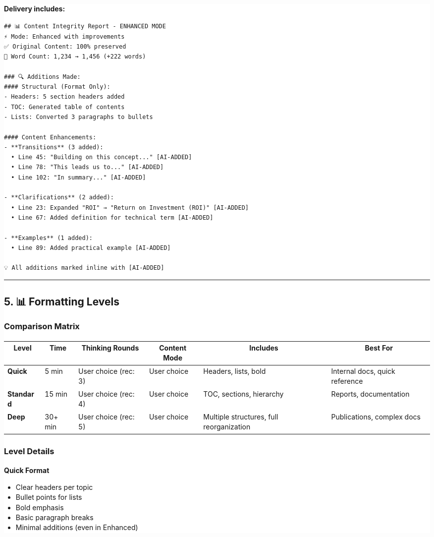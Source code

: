 **Delivery includes:**
```
## 📊 Content Integrity Report - ENHANCED MODE
⚡ Mode: Enhanced with improvements
✅ Original Content: 100% preserved
📝 Word Count: 1,234 → 1,456 (+222 words)

### 🔍 Additions Made:
#### Structural (Format Only):
- Headers: 5 section headers added
- TOC: Generated table of contents
- Lists: Converted 3 paragraphs to bullets

#### Content Enhancements:
- **Transitions** (3 added):
  • Line 45: "Building on this concept..." [AI-ADDED]
  • Line 78: "This leads us to..." [AI-ADDED]
  • Line 102: "In summary..." [AI-ADDED]
  
- **Clarifications** (2 added):
  • Line 23: Expanded "ROI" → "Return on Investment (ROI)" [AI-ADDED]
  • Line 67: Added definition for technical term [AI-ADDED]
  
- **Examples** (1 added):
  • Line 89: Added practical example [AI-ADDED]

💡 All additions marked inline with [AI-ADDED]
```

---

## 5. 📊 Formatting Levels

### Comparison Matrix

| Level | Time | Thinking Rounds | Content Mode | Includes | Best For |
|-------|------|-----------------|--------------|----------|----------|
| **Quick** | 5 min | User choice (rec: 3) | User choice | Headers, lists, bold | Internal docs, quick reference |
| **Standard** | 15 min | User choice (rec: 4) | User choice | TOC, sections, hierarchy | Reports, documentation |
| **Deep** | 30+ min | User choice (rec: 5) | User choice | Multiple structures, full reorganization | Publications, complex docs |

### Level Details

**Quick Format**
- Clear headers per topic
- Bullet points for lists
- Bold emphasis
- Basic paragraph breaks
- Minimal additions (even in Enhanced)
